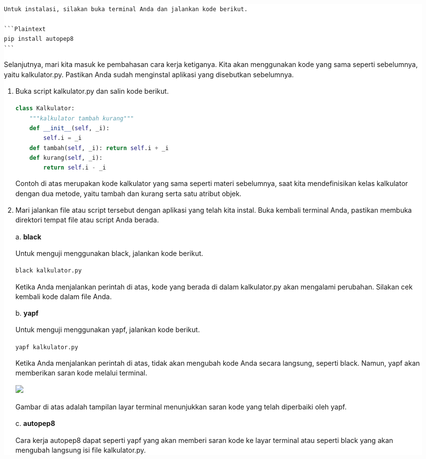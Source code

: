     Untuk instalasi, silakan buka terminal Anda dan jalankan kode berikut.

    ```Plaintext
    pip install autopep8
    ```

Selanjutnya, mari kita masuk ke pembahasan cara kerja ketiganya. Kita akan menggunakan kode yang sama seperti sebelumnya, yaitu kalkulator.py. Pastikan Anda sudah menginstal aplikasi yang disebutkan sebelumnya.

1. Buka script kalkulator.py dan salin kode berikut.

    ```python
    class Kalkulator:
        """kalkulator tambah kurang"""
        def __init__(self, _i):
            self.i = _i
        def tambah(self, _i): return self.i + _i
        def kurang(self, _i):
            return self.i - _i
    ```

    Contoh di atas merupakan kode kalkulator yang sama seperti materi sebelumnya, saat kita mendefinisikan kelas kalkulator dengan dua metode, yaitu tambah dan kurang serta satu atribut objek.

2. Mari jalankan file atau script tersebut dengan aplikasi yang telah kita instal. Buka kembali terminal Anda, pastikan membuka direktori tempat file atau script Anda berada.
   
      a. **black** 
      
      Untuk menguji menggunakan black, jalankan kode berikut.

      ```Plaintext
      black kalkulator.py
      ```

      Ketika Anda menjalankan perintah di atas, kode yang berada di dalam kalkulator.py akan mengalami perubahan. Silakan cek kembali kode dalam file Anda.

      b. **yapf**

      Untuk menguji menggunakan yapf, jalankan kode berikut.

      ```Plaintext
      yapf kalkulator.py
      ```

      Ketika Anda menjalankan perintah di atas, tidak akan mengubah kode Anda secara langsung, seperti black. Namun, yapf akan memberikan saran kode melalui terminal.

      ![](https://dicoding-web-img.sgp1.cdn.digitaloceanspaces.com/original/academy/dos:cf1f60b0fa519d9814e994ff3e37fbd220230823193800.png)

      Gambar di atas adalah tampilan layar terminal menunjukkan saran kode yang telah diperbaiki oleh yapf. 

      c. **autopep8**

      Cara kerja autopep8 dapat seperti yapf yang akan memberi saran kode ke layar terminal atau seperti black yang akan mengubah langsung isi file kalkulator.py.
